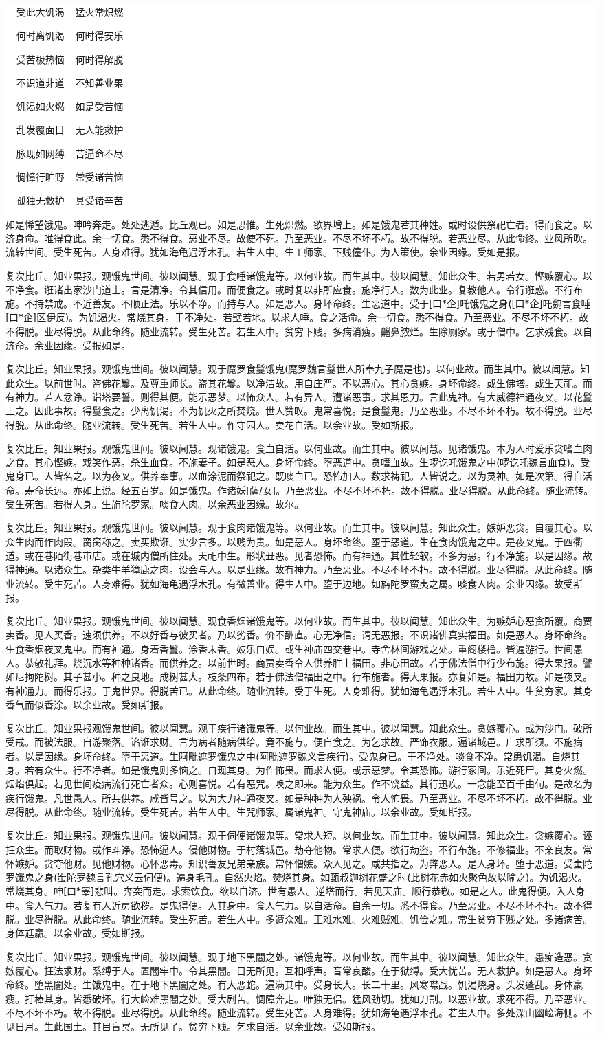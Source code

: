 &nbsp;&nbsp;&nbsp;&nbsp;受此大饥渴&nbsp;&nbsp;&nbsp;&nbsp;猛火常炽燃

&nbsp;&nbsp;&nbsp;&nbsp;何时离饥渴&nbsp;&nbsp;&nbsp;&nbsp;何时得安乐

&nbsp;&nbsp;&nbsp;&nbsp;受苦极热恼&nbsp;&nbsp;&nbsp;&nbsp;何时得解脱

&nbsp;&nbsp;&nbsp;&nbsp;不识道非道&nbsp;&nbsp;&nbsp;&nbsp;不知善业果

&nbsp;&nbsp;&nbsp;&nbsp;饥渴如火燃&nbsp;&nbsp;&nbsp;&nbsp;如是受苦恼

&nbsp;&nbsp;&nbsp;&nbsp;乱发覆面目&nbsp;&nbsp;&nbsp;&nbsp;无人能救护

&nbsp;&nbsp;&nbsp;&nbsp;脉现如网缚&nbsp;&nbsp;&nbsp;&nbsp;苦逼命不尽

&nbsp;&nbsp;&nbsp;&nbsp;惆慞行旷野&nbsp;&nbsp;&nbsp;&nbsp;常受诸苦恼

&nbsp;&nbsp;&nbsp;&nbsp;孤独无救护&nbsp;&nbsp;&nbsp;&nbsp;具受诸辛苦


如是悕望饿鬼。呻吟奔走。处处逃遁。比丘观已。如是思惟。生死炽燃。欲界增上。如是饿鬼若其种姓。或时设供祭祀亡者。得而食之。以济身命。唯得食此。余一切食。悉不得食。恶业不尽。故使不死。乃至恶业。不尽不坏不朽。故不得脱。若恶业尽。从此命终。业风所吹。流转世间。受生死苦。人身难得。犹如海龟遇浮木孔。若生人中。生工师家。下贱僮仆。为人策使。余业因缘。受如是报。

复次比丘。知业果报。观饿鬼世间。彼以闻慧。观于食唾诸饿鬼等。以何业故。而生其中。彼以闻慧。知此众生。若男若女。悭嫉覆心。以不净食。诳诸出家沙门道士。言是清净。令其信用。而便食之。或时复以非所应食。施净行人。数为此业。复教他人。令行诳惑。不行布施。不持禁戒。不近善友。不顺正法。乐以不净。而持与人。如是恶人。身坏命终。生恶道中。受于[口\*企]吒饿鬼之身([口\*企]吒魏言食唾[口\*企]区伊反)。为饥渴火。常烧其身。于不净处。若壁若地。以求人唾。食之活命。余一切食。悉不得食。乃至恶业。不尽不坏不朽。故不得脱。业尽得脱。从此命终。随业流转。受生死苦。若生人中。贫穷下贱。多病消瘦。齆鼻脓烂。生除厕家。或于僧中。乞求残食。以自济命。余业因缘。受报如是。

复次比丘。知业果报。观饿鬼世间。彼以闻慧。观于魔罗食鬘饿鬼(魔罗魏言鬘世人所奉九子魔是也)。以何业故。而生其中。彼以闻慧。知此众生。以前世时。盗佛花鬘。及尊重师长。盗其花鬘。以净洁故。用自庄严。不以恶心。其心贪嫉。身坏命终。或生佛塔。或生天祀。而有神力。若人忿诤。诣塔要誓。则得其便。能示恶梦。以怖众人。若有异人。遭诸恶事。求其恩力。言此鬼神。有大威德神通夜叉。以花鬘上之。因此事故。得鬘食之。少离饥渴。不为饥火之所焚烧。世人赞叹。鬼常喜悦。是食鬘鬼。乃至恶业。不尽不坏不朽。故不得脱。业尽得脱。从此命终。随业流转。受生死苦。若生人中。作守园人。卖花自活。以余业故。受如斯报。

复次比丘。知业果报。观饿鬼世间。彼以闻慧。观诸饿鬼。食血自活。以何业故。而生其中。彼以闻慧。见诸饿鬼。本为人时爱乐贪嗜血肉之食。其心悭嫉。戏笑作恶。杀生血食。不施妻子。如是恶人。身坏命终。堕恶道中。贪嗜血故。生啰讫吒饿鬼之中(啰讫吒魏言血食)。受鬼身已。人皆名之。以为夜叉。供养奉事。以血涂泥而祭祀之。既啖血已。恐怖加人。数求祷祀。人皆说之。以为灵神。如是次第。得自活命。寿命长远。亦如上说。经五百岁。如是饿鬼。作诸妖[薩/女]。乃至恶业。不尽不坏不朽。故不得脱。业尽得脱。从此命终。随业流转。受生死苦。若得人身。生旃陀罗家。啖食人肉。以余恶业因缘。故尔。

复次比丘。知业果报。观饿鬼世间。彼以闻慧。观于食肉诸饿鬼等。以何业故。而生其中。彼以闻慧。知此众生。嫉妒恶贪。自覆其心。以众生肉而作肉叚。脔脔称之。卖买欺诳。实少言多。以贱为贵。如是恶人。身坏命终。堕于恶道。生在食肉饿鬼之中。是夜叉鬼。于四衢道。或在巷陌街巷市店。或在城内僧所住处。天祀中生。形状丑恶。见者恐怖。而有神通。其性轻软。不多为恶。行不净施。以是因缘。故得神通。以诸众生。杂类牛羊獐鹿之肉。设会与人。以是业缘。故有神力。乃至恶业。不尽不坏不朽。故不得脱。业尽得脱。从此命终。随业流转。受生死苦。人身难得。犹如海龟遇浮木孔。有微善业。得生人中。堕于边地。如旃陀罗蛮夷之属。啖食人肉。余业因缘。故受斯报。

复次比丘。知业果报。观饿鬼世间。彼以闻慧。观食香烟诸饿鬼等。以何业故。而生其中。彼以闻慧。知此众生。为嫉妒心恶贪所覆。商贾卖香。见人买香。速须供养。不以好香与彼买者。乃以劣香。价不酬直。心无净信。谓无恶报。不识诸佛真实福田。如是恶人。身坏命终。生食香烟夜叉鬼中。而有神通。身着香鬘。涂香末香。妓乐自娱。或生神庙四交巷中。寺舍林间游戏之处。重阁楼橹。皆遍游行。世间愚人。恭敬礼拜。烧沉水等种种诸香。而供养之。以前世时。商贾卖香令人供养胜上福田。非心田故。若于佛法僧中行少布施。得大果报。譬如尼拘陀树。其子甚小。种之良地。成树甚大。枝条四布。若于佛法僧福田之中。行布施者。得大果报。亦复如是。福田力故。如是夜叉。有神通力。而得乐报。于鬼世界。得脱苦已。从此命终。随业流转。受于生死。人身难得。犹如海龟遇浮木孔。若生人中。生贫穷家。其身香气而似香涂。以余业故。受如斯报。

复次比丘。知业果报观饿鬼世间。彼以闻慧。观于疾行诸饿鬼等。以何业故。而生其中。彼以闻慧。知此众生。贪嫉覆心。或为沙门。破所受戒。而被法服。自游聚落。谄诳求财。言为病者随病供给。竟不施与。便自食之。为乞求故。严饰衣服。遍诸城邑。广求所须。不施病者。以是因缘。身坏命终。堕于恶道。生阿毗遮罗饿鬼之中(阿毗遮罗魏义言疾行)。受鬼身已。于不净处。啖食不净。常患饥渴。自烧其身。若有众生。行不净者。如是饿鬼则多恼之。自现其身。为作怖畏。而求人便。或示恶梦。令其恐怖。游行冢间。乐近死尸。其身火燃。烟焰俱起。若见世间疫病流行死亡者众。心则喜悦。若有恶咒。唤之即来。能为众生。作不饶益。其行迅疾。一念能至百千由旬。是故名为疾行饿鬼。凡世愚人。所共供养。咸皆号之。以为大力神通夜叉。如是种种为人殃祸。令人怖畏。乃至恶业。不尽不坏不朽。故不得脱。业尽得脱。从此命终。随业流转。受生死苦。若生人中。生咒师家。属诸鬼神。守鬼神庙。以余业故。受如斯报。

复次比丘。知业果报。观饿鬼世间。彼以闻慧。观于伺便诸饿鬼等。常求人短。以何业故。而生其中。彼以闻慧。知此众生。贪嫉覆心。诬抂众生。而取财物。或作斗诤。恐怖逼人。侵他财物。于村落城邑。劫夺他物。常求人便。欲行劫盗。不行布施。不修福业。不亲良友。常怀嫉妒。贪夺他财。见他财物。心怀恶毒。知识善友兄弟亲族。常怀憎嫉。众人见之。咸共指之。为弊恶人。是人身坏。堕于恶道。受蚩陀罗饿鬼之身(蚩陀罗魏言孔穴义云伺便)。遍身毛孔。自然火焰。焚烧其身。如甄叔迦树花盛之时(此树花赤如火聚色故以喻之)。为饥渴火。常烧其身。呻[口\*睪]悲叫。奔突而走。求索饮食。欲以自济。世有愚人。逆塔而行。若见天庙。顺行恭敬。如是之人。此鬼得便。入人身中。食人气力。若复有人近房欲秽。是鬼得便。入其身中。食人气力。以自活命。自余一切。悉不得食。乃至恶业。不尽不坏不朽。故不得脱。业尽得脱。从此命终。随业流转。受生死苦。若生人中。多遭众难。王难水难。火难贼难。饥俭之难。常生贫穷下贱之处。多诸病苦。身体尪羸。以余业故。受如斯报。

复次比丘。知业果报。观饿鬼世间。彼以闻慧。观于地下黑闇之处。诸饿鬼等。以何业故。而生其中。彼以闻慧。知此众生。愚痴造恶。贪嫉覆心。抂法求财。系缚于人。置闇牢中。令其黑闇。目无所见。互相呼声。音常哀酸。在于狱缚。受大忧苦。无人救护。如是恶人。身坏命终。堕黑闇处。生饿鬼中。在于地下黑闇之处。有大恶蛇。遍满其中。受身长大。长二十里。风寒噤战。饥渴烧身。头发蓬乱。身体羸瘦。打棒其身。皆悉破坏。行大崄难黑闇之处。受大剧苦。惆障奔走。唯独无侣。猛风劲切。犹如刀割。以恶业故。求死不得。乃至恶业。不尽不坏不朽。故不得脱。业尽得脱。从此命终。随业流转。受生死苦。人身难得。犹如海龟遇浮木孔。若生人中。多处深山幽崄海侧。不见日月。生此国土。其目盲冥。无所见了。贫穷下贱。乞求自活。以余业故。受如斯报。
